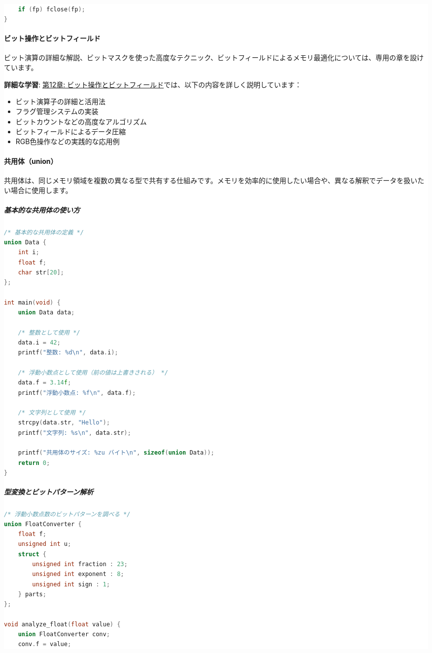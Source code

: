 ```c
    if (fp) fclose(fp);
}
```

#### ビット操作とビットフィールド

ビット演算の詳細な解説、ビットマスクを使った高度なテクニック、ビットフィールドによるメモリ最適化については、専用の章を設けています。

**詳細な学習**: [第12章: ビット操作とビットフィールド](../bit-operations/README.md)では、以下の内容を詳しく説明しています：

- ビット演算子の詳細と活用法
- フラグ管理システムの実装
- ビットカウントなどの高度なアルゴリズム
- ビットフィールドによるデータ圧縮
- RGB色操作などの実践的な応用例

#### 共用体（union）

共用体は、同じメモリ領域を複数の異なる型で共有する仕組みです。メモリを効率的に使用したい場合や、異なる解釈でデータを扱いたい場合に使用します。

##### 基本的な共用体の使い方

```c
/* 基本的な共用体の定義 */
union Data {
    int i;
    float f;
    char str[20];
};

int main(void) {
    union Data data;
    
    /* 整数として使用 */
    data.i = 42;
    printf("整数: %d\n", data.i);
    
    /* 浮動小数点として使用（前の値は上書きされる） */
    data.f = 3.14f;
    printf("浮動小数点: %f\n", data.f);
    
    /* 文字列として使用 */
    strcpy(data.str, "Hello");
    printf("文字列: %s\n", data.str);
    
    printf("共用体のサイズ: %zu バイト\n", sizeof(union Data));
    return 0;
}
```

##### 型変換とビットパターン解析

```c
/* 浮動小数点数のビットパターンを調べる */
union FloatConverter {
    float f;
    unsigned int u;
    struct {
        unsigned int fraction : 23;
        unsigned int exponent : 8;
        unsigned int sign : 1;
    } parts;
};

void analyze_float(float value) {
    union FloatConverter conv;
    conv.f = value;
```